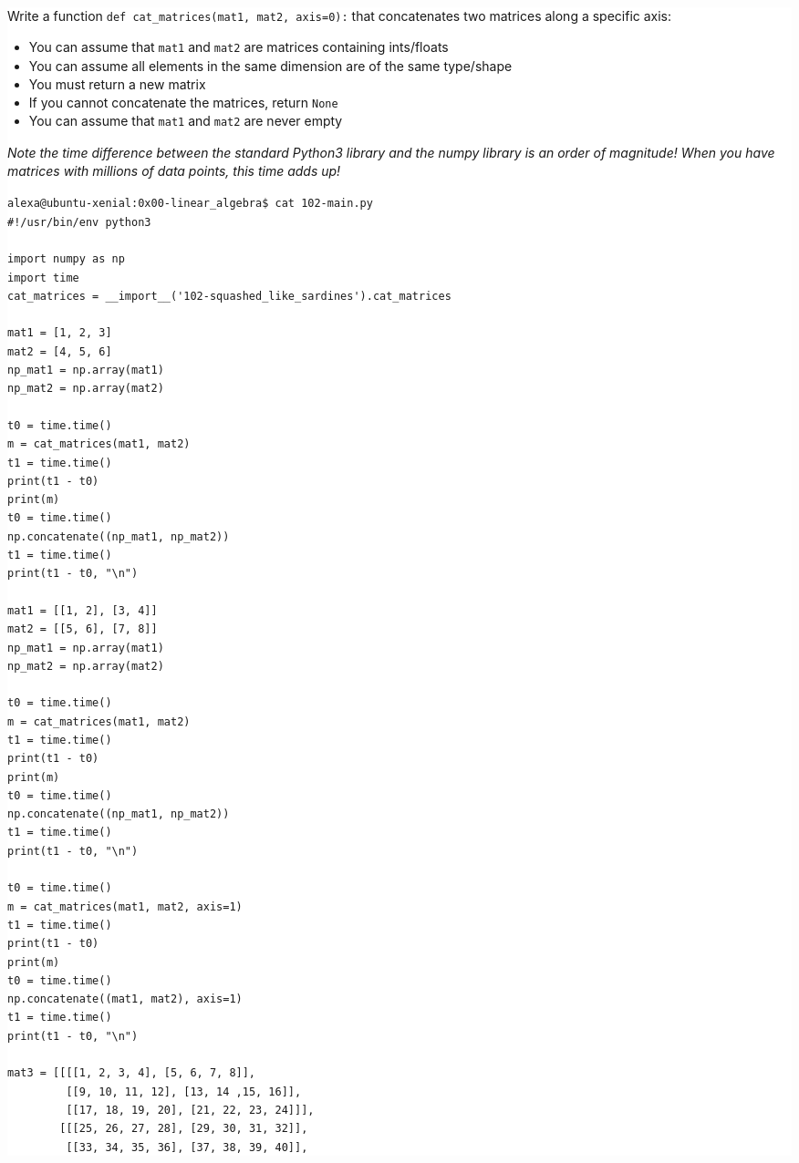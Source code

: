 Write a function `def cat_matrices(mat1, mat2, axis=0):` that concatenates two matrices along a specific axis:

- You can assume that `mat1` and `mat2` are matrices containing ints/floats
- You can assume all elements in the same dimension are of the same type/shape
- You must return a new matrix
- If you cannot concatenate the matrices, return `None`
- You can assume that `mat1` and `mat2` are never empty

_Note the time difference between the standard Python3 library and the numpy library is an order of magnitude! When you have matrices with millions of data points, this time adds up!_

```
alexa@ubuntu-xenial:0x00-linear_algebra$ cat 102-main.py
#!/usr/bin/env python3

import numpy as np
import time
cat_matrices = __import__('102-squashed_like_sardines').cat_matrices

mat1 = [1, 2, 3]
mat2 = [4, 5, 6]
np_mat1 = np.array(mat1)
np_mat2 = np.array(mat2)

t0 = time.time()
m = cat_matrices(mat1, mat2)
t1 = time.time()
print(t1 - t0)
print(m)
t0 = time.time()
np.concatenate((np_mat1, np_mat2))
t1 = time.time()
print(t1 - t0, "\n")

mat1 = [[1, 2], [3, 4]]
mat2 = [[5, 6], [7, 8]]
np_mat1 = np.array(mat1)
np_mat2 = np.array(mat2)

t0 = time.time()
m = cat_matrices(mat1, mat2)
t1 = time.time()
print(t1 - t0)
print(m)
t0 = time.time()
np.concatenate((np_mat1, np_mat2))
t1 = time.time()
print(t1 - t0, "\n")

t0 = time.time()
m = cat_matrices(mat1, mat2, axis=1)
t1 = time.time()
print(t1 - t0)
print(m)
t0 = time.time()
np.concatenate((mat1, mat2), axis=1)
t1 = time.time()
print(t1 - t0, "\n")

mat3 = [[[[1, 2, 3, 4], [5, 6, 7, 8]],
         [[9, 10, 11, 12], [13, 14 ,15, 16]],
         [[17, 18, 19, 20], [21, 22, 23, 24]]],
        [[[25, 26, 27, 28], [29, 30, 31, 32]],
         [[33, 34, 35, 36], [37, 38, 39, 40]],
```
